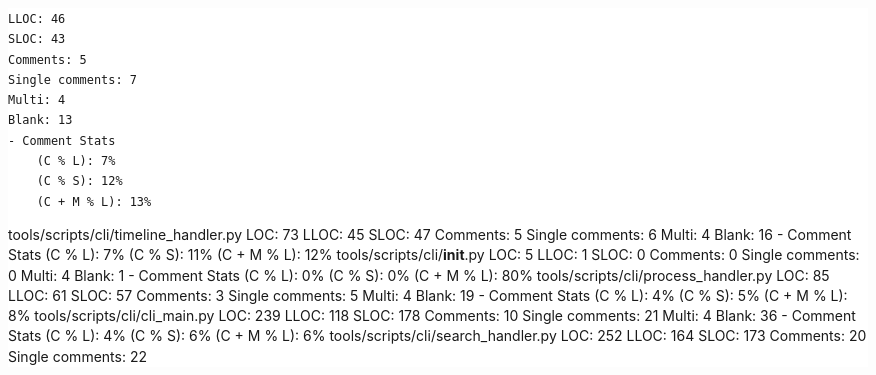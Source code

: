     LLOC: 46
    SLOC: 43
    Comments: 5
    Single comments: 7
    Multi: 4
    Blank: 13
    - Comment Stats
        (C % L): 7%
        (C % S): 12%
        (C + M % L): 13%
tools/scripts/cli/timeline_handler.py
    LOC: 73
    LLOC: 45
    SLOC: 47
    Comments: 5
    Single comments: 6
    Multi: 4
    Blank: 16
    - Comment Stats
        (C % L): 7%
        (C % S): 11%
        (C + M % L): 12%
tools/scripts/cli/__init__.py
    LOC: 5
    LLOC: 1
    SLOC: 0
    Comments: 0
    Single comments: 0
    Multi: 4
    Blank: 1
    - Comment Stats
        (C % L): 0%
        (C % S): 0%
        (C + M % L): 80%
tools/scripts/cli/process_handler.py
    LOC: 85
    LLOC: 61
    SLOC: 57
    Comments: 3
    Single comments: 5
    Multi: 4
    Blank: 19
    - Comment Stats
        (C % L): 4%
        (C % S): 5%
        (C + M % L): 8%
tools/scripts/cli/cli_main.py
    LOC: 239
    LLOC: 118
    SLOC: 178
    Comments: 10
    Single comments: 21
    Multi: 4
    Blank: 36
    - Comment Stats
        (C % L): 4%
        (C % S): 6%
        (C + M % L): 6%
tools/scripts/cli/search_handler.py
    LOC: 252
    LLOC: 164
    SLOC: 173
    Comments: 20
    Single comments: 22